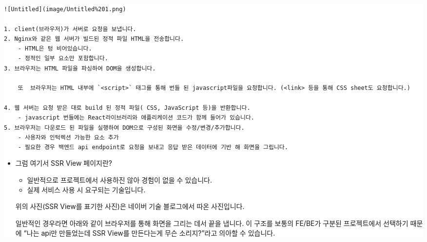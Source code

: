     ![Untitled](image/Untitled%201.png)
    
    1. client(브라우저)가 서버로 요청을 보냅니다.
    2. Nginx와 같은 웹 서버가 빌드된 정적 파일 HTML을 전송합니다.
        - HTML은 텅 비어있습니다.
        - 정적인 일부 요소만 포함합니다.
    3. 브라우저는 HTML 파일을 파싱하여 DOM을 생성합니다.
        
        또  브라우저는 HTML 내부에 `<script>` 태그를 통해 번들 된 javascript파일을 요청합니다. (<link> 등을 통해 CSS sheet도 요청합니다.)
        
    4. 웹 서버는 요청 받은 대로 build 된 정적 파일( CSS, JavaScript 등)을 반환합니다.
        - javascript 번들에는 React라이브러리와 애플리케이션 코드가 함께 들어가 있습니다.
    5. 브라우저는 다운로드 된 파일을 실행하여 DOM으로 구성된 화면을 수정/변경/추가합니다.
        - 사용자와 인턱렉션 가능한 요소 추가
        - 필요한 경우 백엔드 api endpoint로 요청을 보내고 응답 받은 데이터에 기반 해 화면을 그립니다.

- 그럼 여기서 SSR View 페이지란?
    - 일반적으로 프로젝트에서 사용하진 않아 경험이 없을 수 있습니다.
    - 실제 서비스 사용 시  요구되는 기술입니다.
    
    위의 사진(SSR View를 표기한 사진)은 네이버 기술 블로그에서 따온 사진입니다. 
    
    일반적인 경우라면 아래와 같이 브라우저를 통해 화면을 그리는 데서 끝을 냅니다. 이 구조를 보통의 FE/BE가 구분된 프로젝트에서 선택하기 때문에 “나는 api만 만들었는데 SSR View를 만든다는게 무슨 소리지?”라고 의아할 수 있습니다.
    
